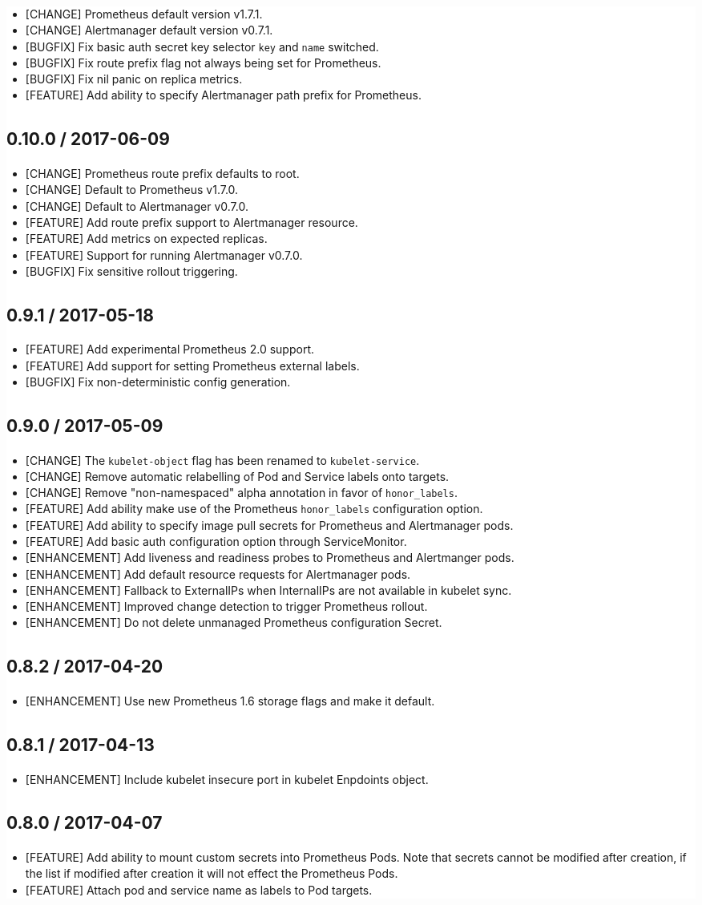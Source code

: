 * [CHANGE] Prometheus default version v1.7.1.
* [CHANGE] Alertmanager default version v0.7.1.
* [BUGFIX] Fix basic auth secret key selector `key` and `name` switched.
* [BUGFIX] Fix route prefix flag not always being set for Prometheus.
* [BUGFIX] Fix nil panic on replica metrics.
* [FEATURE] Add ability to specify Alertmanager path prefix for Prometheus.

## 0.10.0 / 2017-06-09

* [CHANGE] Prometheus route prefix defaults to root.
* [CHANGE] Default to Prometheus v1.7.0.
* [CHANGE] Default to Alertmanager v0.7.0.
* [FEATURE] Add route prefix support to Alertmanager resource.
* [FEATURE] Add metrics on expected replicas.
* [FEATURE] Support for running Alertmanager v0.7.0.
* [BUGFIX] Fix sensitive rollout triggering.

## 0.9.1 / 2017-05-18

* [FEATURE] Add experimental Prometheus 2.0 support.
* [FEATURE] Add support for setting Prometheus external labels.
* [BUGFIX] Fix non-deterministic config generation.

## 0.9.0 / 2017-05-09

* [CHANGE] The `kubelet-object` flag has been renamed to `kubelet-service`.
* [CHANGE] Remove automatic relabelling of Pod and Service labels onto targets.
* [CHANGE] Remove "non-namespaced" alpha annotation in favor of `honor_labels`.
* [FEATURE] Add ability make use of the Prometheus `honor_labels` configuration option.
* [FEATURE] Add ability to specify image pull secrets for Prometheus and Alertmanager pods.
* [FEATURE] Add basic auth configuration option through ServiceMonitor.
* [ENHANCEMENT] Add liveness and readiness probes to Prometheus and Alertmanger pods.
* [ENHANCEMENT] Add default resource requests for Alertmanager pods.
* [ENHANCEMENT] Fallback to ExternalIPs when InternalIPs are not available in kubelet sync.
* [ENHANCEMENT] Improved change detection to trigger Prometheus rollout.
* [ENHANCEMENT] Do not delete unmanaged Prometheus configuration Secret.

## 0.8.2 / 2017-04-20

* [ENHANCEMENT] Use new Prometheus 1.6 storage flags and make it default.

## 0.8.1 / 2017-04-13

* [ENHANCEMENT] Include kubelet insecure port in kubelet Enpdoints object.

## 0.8.0 / 2017-04-07

* [FEATURE] Add ability to mount custom secrets into Prometheus Pods. Note that
  secrets cannot be modified after creation, if the list if modified after
  creation it will not effect the Prometheus Pods.
* [FEATURE] Attach pod and service name as labels to Pod targets.
